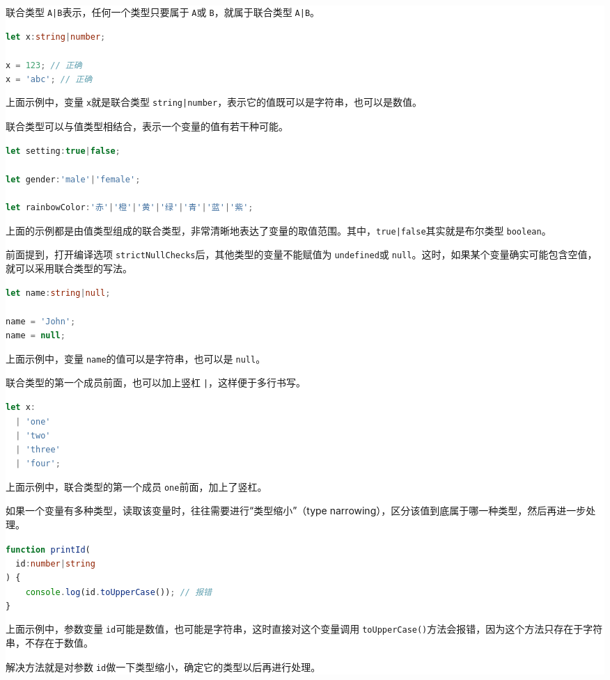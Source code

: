 联合类型 `A|B`表示，任何一个类型只要属于 `A`或 `B`，就属于联合类型 `A|B`。

```typescript
let x:string|number;

x = 123; // 正确
x = 'abc'; // 正确
```

上面示例中，变量 `x`就是联合类型 `string|number`，表示它的值既可以是字符串，也可以是数值。

联合类型可以与值类型相结合，表示一个变量的值有若干种可能。

```typescript
let setting:true|false;

let gender:'male'|'female';

let rainbowColor:'赤'|'橙'|'黄'|'绿'|'青'|'蓝'|'紫';
```

上面的示例都是由值类型组成的联合类型，非常清晰地表达了变量的取值范围。其中，`true|false`其实就是布尔类型 `boolean`。

前面提到，打开编译选项 `strictNullChecks`后，其他类型的变量不能赋值为 `undefined`或 `null`。这时，如果某个变量确实可能包含空值，就可以采用联合类型的写法。

```typescript
let name:string|null;

name = 'John';
name = null;
```

上面示例中，变量 `name`的值可以是字符串，也可以是 `null`。

联合类型的第一个成员前面，也可以加上竖杠 `|`，这样便于多行书写。

```typescript
let x:
  | 'one'
  | 'two'
  | 'three'
  | 'four';
```

上面示例中，联合类型的第一个成员 `one`前面，加上了竖杠。

如果一个变量有多种类型，读取该变量时，往往需要进行“类型缩小”（type narrowing），区分该值到底属于哪一种类型，然后再进一步处理。

```typescript
function printId(
  id:number|string
) {
    console.log(id.toUpperCase()); // 报错
}
```

上面示例中，参数变量 `id`可能是数值，也可能是字符串，这时直接对这个变量调用 `toUpperCase()`方法会报错，因为这个方法只存在于字符串，不存在于数值。

解决方法就是对参数 `id`做一下类型缩小，确定它的类型以后再进行处理。
